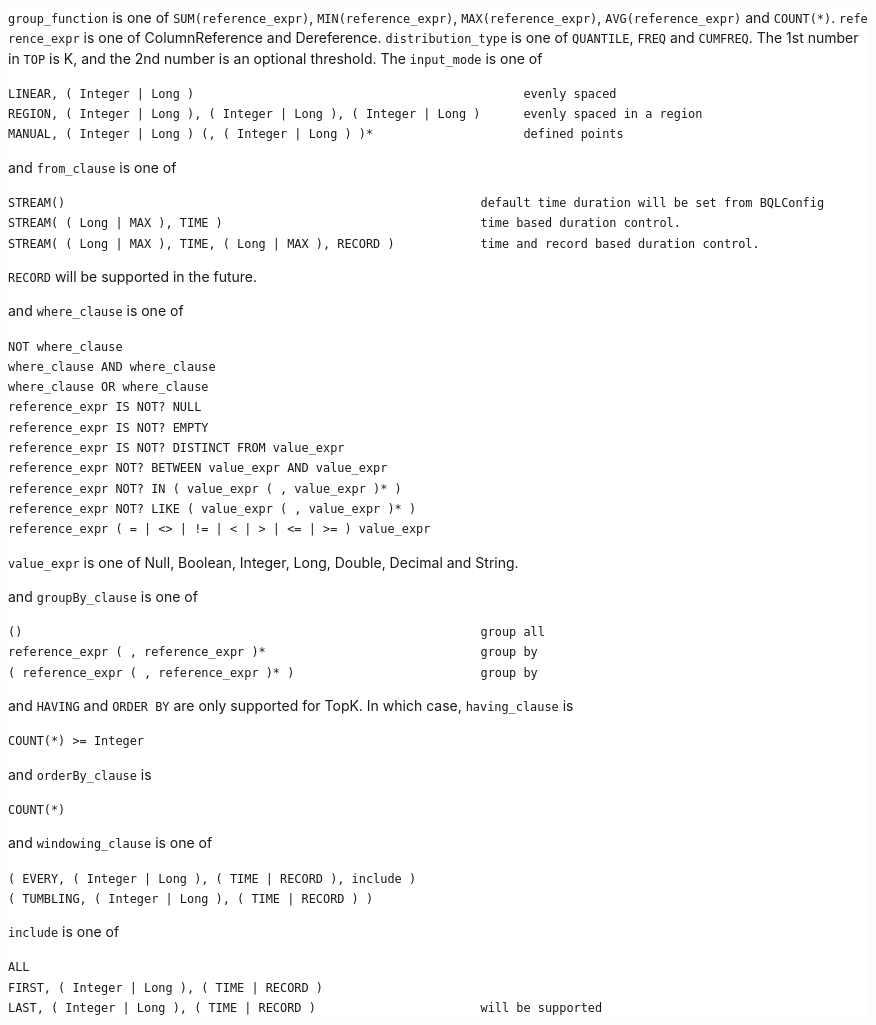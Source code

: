     
`group_function` is one of `SUM(reference_expr)`, `MIN(reference_expr)`, `MAX(reference_expr)`, `AVG(reference_expr)` and `COUNT(*)`. `reference_expr` is one of ColumnReference and Dereference. `distribution_type` is one of `QUANTILE`, `FREQ` and `CUMFREQ`. The 1st number in `TOP` is K, and the 2nd number is an optional threshold.  The `input_mode` is one of 

    LINEAR, ( Integer | Long )                                              evenly spaced
    REGION, ( Integer | Long ), ( Integer | Long ), ( Integer | Long )      evenly spaced in a region
    MANUAL, ( Integer | Long ) (, ( Integer | Long ) )*                     defined points
    
and `from_clause` is one of

    STREAM()                                                          default time duration will be set from BQLConfig
    STREAM( ( Long | MAX ), TIME )                                    time based duration control. 
    STREAM( ( Long | MAX ), TIME, ( Long | MAX ), RECORD )            time and record based duration control. 

`RECORD` will be supported in the future.

and `where_clause` is one of

    NOT where_clause
    where_clause AND where_clause
    where_clause OR where_clause
    reference_expr IS NOT? NULL
    reference_expr IS NOT? EMPTY
    reference_expr IS NOT? DISTINCT FROM value_expr
    reference_expr NOT? BETWEEN value_expr AND value_expr
    reference_expr NOT? IN ( value_expr ( , value_expr )* )
    reference_expr NOT? LIKE ( value_expr ( , value_expr )* )
    reference_expr ( = | <> | != | < | > | <= | >= ) value_expr
  
`value_expr` is one of Null, Boolean, Integer, Long, Double, Decimal and String. 

and `groupBy_clause` is one of

    ()                                                                group all
    reference_expr ( , reference_expr )*                              group by
    ( reference_expr ( , reference_expr )* )                          group by
    
and `HAVING` and `ORDER BY` are only supported for TopK. In which case, `having_clause` is 

    COUNT(*) >= Integer
    
and `orderBy_clause` is

    COUNT(*)

and `windowing_clause` is one of 

    ( EVERY, ( Integer | Long ), ( TIME | RECORD ), include )
    ( TUMBLING, ( Integer | Long ), ( TIME | RECORD ) )

`include` is one of 

    ALL
    FIRST, ( Integer | Long ), ( TIME | RECORD )
    LAST, ( Integer | Long ), ( TIME | RECORD )                       will be supported
